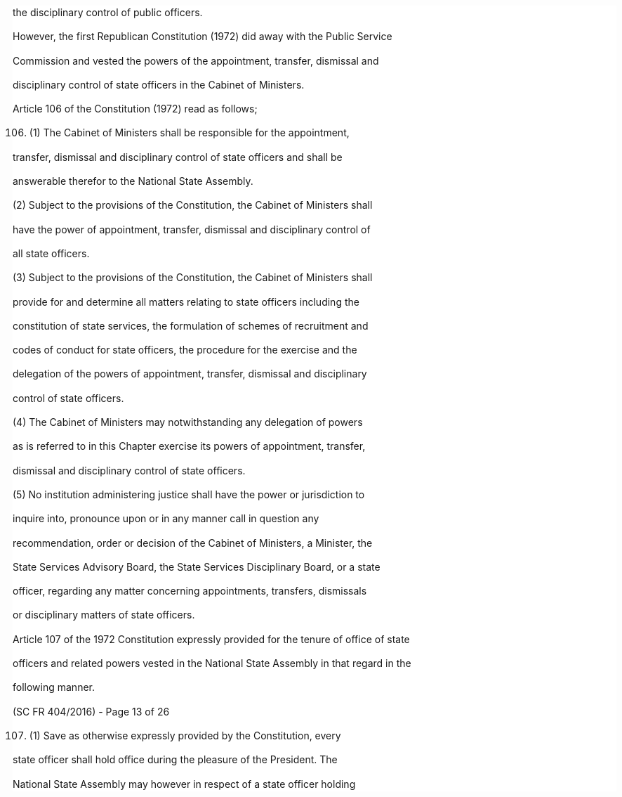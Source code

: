 the disciplinary control of public officers.

However, the first Republican Constitution (1972) did away with the Public Service

Commission and vested the powers of the appointment, transfer, dismissal and

disciplinary control of state officers in the Cabinet of Ministers.

Article 106 of the Constitution (1972) read as follows;

106. (1) The Cabinet of Ministers shall be responsible for the appointment,

transfer, dismissal and disciplinary control of state officers and shall be

answerable therefor to the National State Assembly.

(2) Subject to the provisions of the Constitution, the Cabinet of Ministers shall

have the power of appointment, transfer, dismissal and disciplinary control of

all state officers.

(3) Subject to the provisions of the Constitution, the Cabinet of Ministers shall

provide for and determine all matters relating to state officers including the

constitution of state services, the formulation of schemes of recruitment and

codes of conduct for state officers, the procedure for the exercise and the

delegation of the powers of appointment, transfer, dismissal and disciplinary

control of state officers.

(4) The Cabinet of Ministers may notwithstanding any delegation of powers

as is referred to in this Chapter exercise its powers of appointment, transfer,

dismissal and disciplinary control of state officers.

(5) No institution administering justice shall have the power or jurisdiction to

inquire into, pronounce upon or in any manner call in question any

recommendation, order or decision of the Cabinet of Ministers, a Minister, the

State Services Advisory Board, the State Services Disciplinary Board, or a state

officer, regarding any matter concerning appointments, transfers, dismissals

or disciplinary matters of state officers.

Article 107 of the 1972 Constitution expressly provided for the tenure of office of state

officers and related powers vested in the National State Assembly in that regard in the

following manner.

(SC FR 404/2016) - Page 13 of 26

107. (1) Save as otherwise expressly provided by the Constitution, every

state officer shall hold office during the pleasure of the President. The

National State Assembly may however in respect of a state officer holding
